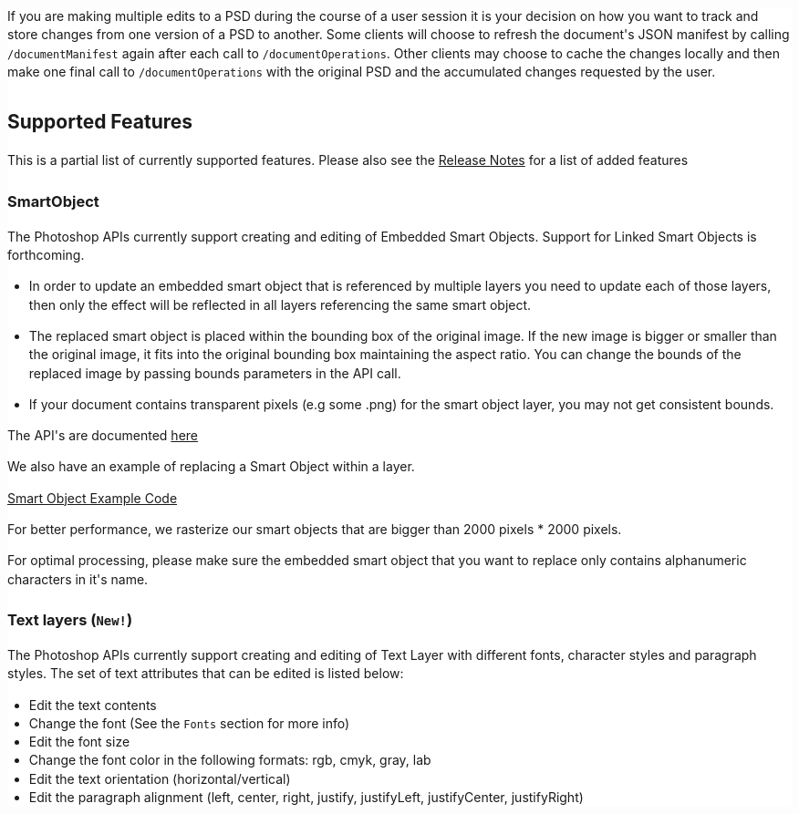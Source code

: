 If you are making multiple edits to a PSD during the course of a user session it is your decision on how you want to track and store changes from one version of a PSD to another. Some clients will choose to refresh the document's JSON manifest by calling `/documentManifest` again after each call to `/documentOperations`. Other clients may choose to cache the changes locally and then make one final call to `/documentOperations` with the original PSD and the accumulated changes requested by the user.

## Supported Features

This is a partial list of currently supported features.  Please also see the [Release Notes](https://forums.adobeprerelease.com/photoshopapiservice/categories/releasenotes) for a list of added features

### SmartObject

The Photoshop APIs currently support creating and editing of Embedded Smart Objects. Support for Linked Smart Objects is forthcoming.

- In order to update an embedded smart object that is referenced by multiple layers you need to update each of those layers, then only the effect will be reflected in all layers referencing the same smart object.

- The replaced smart object is placed within the bounding box of the original image. If the new image is bigger or smaller than the original image, it fits into the original bounding box maintaining the aspect ratio. You can change the bounds of the replaced image by passing bounds parameters in the API call.

- If your document contains transparent pixels (e.g some .png) for the smart object layer, you may not get consistent bounds.

The API's are documented [here](https://adobedocs.github.io/photoshop-api-docs-pre-release/#api-Photoshop-document_operations)

We also have an example of replacing a Smart Object within a layer.

[Smart Object Example Code](#sample-1-replacing-a-smartobject)

For better performance, we rasterize our smart objects that are bigger than  2000 pixels * 2000 pixels.

For optimal processing, please make sure the embedded smart object that you want to replace only contains alphanumeric characters in it's name.

### Text layers (`New!`)

The Photoshop APIs currently support creating and editing of Text Layer with different fonts, character styles and paragraph styles. The set of text attributes that can be edited is listed below:
- Edit the text contents
- Change the font (See the `Fonts` section for more info)
- Edit the font size
- Change the font color in the following formats: rgb, cmyk, gray, lab
- Edit the text orientation (horizontal/vertical)
- Edit the paragraph alignment (left, center, right, justify, justifyLeft, justifyCenter, justifyRight)
